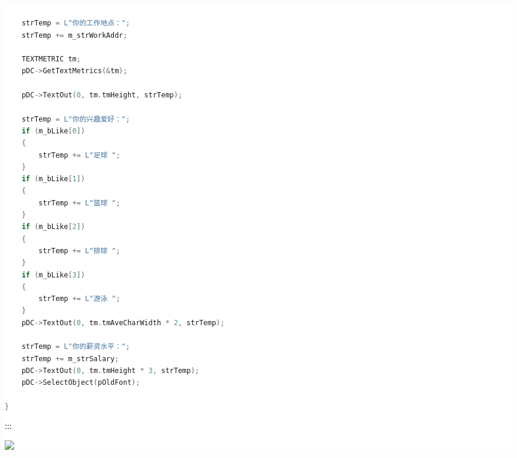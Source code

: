 ```c

	strTemp = L"你的工作地点：";
	strTemp += m_strWorkAddr;

	TEXTMETRIC tm;
	pDC->GetTextMetrics(&tm);

	pDC->TextOut(0, tm.tmHeight, strTemp);

	strTemp = L"你的兴趣爱好：";
	if (m_bLike[0])
	{
		strTemp += L"足球 ";
	}
	if (m_bLike[1])
	{
		strTemp += L"篮球 ";
	}
	if (m_bLike[2])
	{
		strTemp += L"排球 ";
	}
	if (m_bLike[3])
	{
		strTemp += L"游泳 ";
	}
	pDC->TextOut(0, tm.tmAveCharWidth * 2, strTemp);

	strTemp = L"你的薪资水平：";
	strTemp += m_strSalary;
	pDC->TextOut(0, tm.tmHeight * 3, strTemp);
	pDC->SelectObject(pOldFont);

}

```

:::

![](https://blogwnx-bucket.oss-cn-beijing.aliyuncs.com/img/image-20240418211650549.png) 